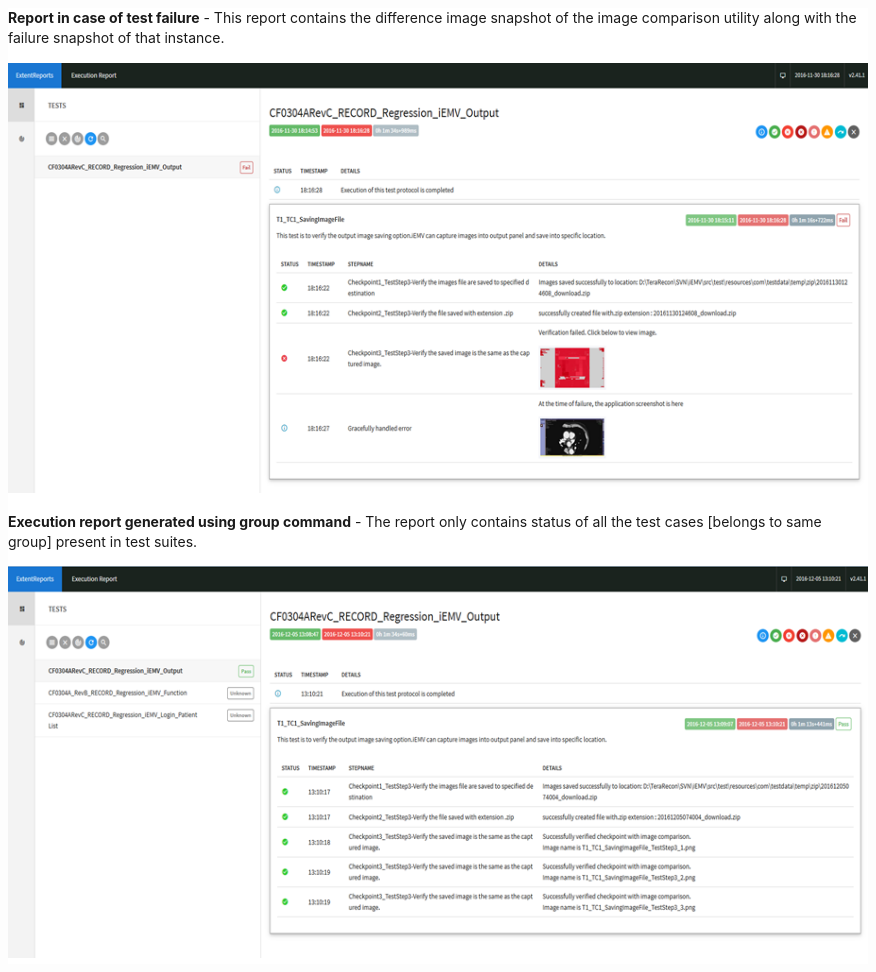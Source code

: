 **Report in case of test failure** -
This report contains the difference image snapshot of the image comparison utility along with the failure snapshot of that instance.

![Sample_TestFailure](Sample_TestFailure.png "Test Failure Report")

**Execution report generated using group command** -
The report only contains status of all the test cases [belongs to same group] present in test suites.

![Sample_ExecutionReportUsingGroupCommand](Sample_ExecutionReportUsingGroupCommand.png "Execution report using group commands")





